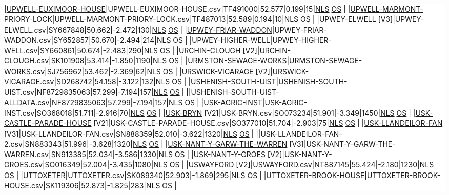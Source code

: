|[UPWELL-EUXIMOOR-HOUSE](https://github.com/ed-hawkins/rainfall-rescue/tree/master/DATA/UPWELL-EUXIMOOR-HOUSE)|UPWELL-EUXIMOOR-HOUSE.csv|TF491000|52.577|0.199|15|[NLS](https://maps.nls.uk/geo/explore/#zoom=17&lat=52.577&lon=0.199&layers=168&b=1) [OS](https://osmaps.ordnancesurvey.co.uk/52.577,0.199,16)  |
|[UPWELL-MARMONT-PRIORY-LOCK](https://github.com/ed-hawkins/rainfall-rescue/tree/master/DATA/UPWELL-MARMONT-PRIORY-LOCK)|UPWELL-MARMONT-PRIORY-LOCK.csv|TF487013|52.589|0.194|10|[NLS](https://maps.nls.uk/geo/explore/#zoom=17&lat=52.589&lon=0.194&layers=168&b=1) [OS](https://osmaps.ordnancesurvey.co.uk/52.589,0.194,16)  |
|[UPWEY-ELWELL](https://github.com/ed-hawkins/rainfall-rescue-data-v3/tree/main/DATA/UPWEY-ELWELL) [V3]|UPWEY-ELWELL.csv|SY667848|50.662|-2.472|130|[NLS](https://maps.nls.uk/geo/explore/#zoom=17&lat=50.662&lon=-2.472&layers=168&b=1) [OS](https://osmaps.ordnancesurvey.co.uk/50.662,-2.472,16)  |
|[UPWEY-FRIAR-WADDON](https://github.com/ed-hawkins/rainfall-rescue/tree/master/DATA/UPWEY-FRIAR-WADDON)|UPWEY-FRIAR-WADDON.csv|SY652857|50.670|-2.494|214|[NLS](https://maps.nls.uk/geo/explore/#zoom=17&lat=50.670&lon=-2.494&layers=168&b=1) [OS](https://osmaps.ordnancesurvey.co.uk/50.670,-2.494,16)  |
|[UPWEY-HIGHER-WELL](https://github.com/ed-hawkins/rainfall-rescue/tree/master/DATA/UPWEY-HIGHER-WELL)|UPWEY-HIGHER-WELL.csv|SY660861|50.674|-2.483|290|[NLS](https://maps.nls.uk/geo/explore/#zoom=17&lat=50.674&lon=-2.483&layers=168&b=1) [OS](https://osmaps.ordnancesurvey.co.uk/50.674,-2.483,16)  |
|[URCHIN-CLOUGH](https://github.com/ed-hawkins/rainfall-rescue-data-v2/tree/main/DATA/URCHIN-CLOUGH) [V2]|URCHIN-CLOUGH.csv|SK101908|53.414|-1.850|1190|[NLS](https://maps.nls.uk/geo/explore/#zoom=17&lat=53.414&lon=-1.850&layers=168&b=1) [OS](https://osmaps.ordnancesurvey.co.uk/53.414,-1.850,16)  |
|[URMSTON-SEWAGE-WORKS](https://github.com/ed-hawkins/rainfall-rescue/tree/master/DATA/URMSTON-SEWAGE-WORKS)|URMSTON-SEWAGE-WORKS.csv|SJ756962|53.462|-2.369|62|[NLS](https://maps.nls.uk/geo/explore/#zoom=17&lat=53.462&lon=-2.369&layers=168&b=1) [OS](https://osmaps.ordnancesurvey.co.uk/53.462,-2.369,16)  |
|[URSWICK-VICARAGE](https://github.com/ed-hawkins/rainfall-rescue-data-v2/tree/main/DATA/URSWICK-VICARAGE) [V2]|URSWICK-VICARAGE.csv|SD268742|54.158|-3.122|132|[NLS](https://maps.nls.uk/geo/explore/#zoom=17&lat=54.158&lon=-3.122&layers=168&b=1) [OS](https://osmaps.ordnancesurvey.co.uk/54.158,-3.122,16)  |
|[USHENISH-SOUTH-UIST](https://github.com/ed-hawkins/rainfall-rescue/tree/master/DATA/USHENISH-SOUTH-UIST)|USHENISH-SOUTH-UIST.csv|NF8729835063|57.299|-7.194|157|[NLS](https://maps.nls.uk/geo/explore/#zoom=17&lat=57.299&lon=-7.194&layers=168&b=1) [OS](https://osmaps.ordnancesurvey.co.uk/57.299,-7.194,16)  |
||USHENISH-SOUTH-UIST-ALLDATA.csv|NF8729835063|57.299|-7.194|157|[NLS](https://maps.nls.uk/geo/explore/#zoom=17&lat=57.299&lon=-7.194&layers=168&b=1) [OS](https://osmaps.ordnancesurvey.co.uk/57.299,-7.194,16)  |
|[USK-AGRIC-INST](https://github.com/ed-hawkins/rainfall-rescue/tree/master/DATA/USK-AGRIC-INST)|USK-AGRIC-INST.csv|SO368018|51.711|-2.916|70|[NLS](https://maps.nls.uk/geo/explore/#zoom=17&lat=51.711&lon=-2.916&layers=168&b=1) [OS](https://osmaps.ordnancesurvey.co.uk/51.711,-2.916,16)  |
|[USK-BRYN](https://github.com/ed-hawkins/rainfall-rescue-data-v2/tree/main/DATA/USK-BRYN) [V2]|USK-BRYN.csv|SO073234|51.901|-3.349|1450|[NLS](https://maps.nls.uk/geo/explore/#zoom=17&lat=51.901&lon=-3.349&layers=168&b=1) [OS](https://osmaps.ordnancesurvey.co.uk/51.901,-3.349,16)  |
|[USK-CASTLE-PARADE-HOUSE](https://github.com/ed-hawkins/rainfall-rescue-data-v2/tree/main/DATA/USK-CASTLE-PARADE-HOUSE) [V2]|USK-CASTLE-PARADE-HOUSE.csv|SO377010|51.704|-2.903|75|[NLS](https://maps.nls.uk/geo/explore/#zoom=17&lat=51.704&lon=-2.903&layers=168&b=1) [OS](https://osmaps.ordnancesurvey.co.uk/51.704,-2.903,16)  |
|[USK-LLANDEILOR-FAN](https://github.com/ed-hawkins/rainfall-rescue-data-v3/tree/main/DATA/USK-LLANDEILOR-FAN) [V3]|USK-LLANDEILOR-FAN.csv|SN888359|52.010|-3.622|1320|[NLS](https://maps.nls.uk/geo/explore/#zoom=17&lat=52.010&lon=-3.622&layers=168&b=1) [OS](https://osmaps.ordnancesurvey.co.uk/52.010,-3.622,16)  |
||USK-LLANDEILOR-FAN-2.csv|SN883343|51.996|-3.628|1320|[NLS](https://maps.nls.uk/geo/explore/#zoom=17&lat=51.996&lon=-3.628&layers=168&b=1) [OS](https://osmaps.ordnancesurvey.co.uk/51.996,-3.628,16)  |
|[USK-NANT-Y-GARW-THE-WARREN](https://github.com/ed-hawkins/rainfall-rescue-data-v3/tree/main/DATA/USK-NANT-Y-GARW-THE-WARREN) [V3]|USK-NANT-Y-GARW-THE-WARREN.csv|SN913385|52.034|-3.586|1330|[NLS](https://maps.nls.uk/geo/explore/#zoom=17&lat=52.034&lon=-3.586&layers=168&b=1) [OS](https://osmaps.ordnancesurvey.co.uk/52.034,-3.586,16)  |
|[USK-NANT-Y-GROES](https://github.com/ed-hawkins/rainfall-rescue-data-v2/tree/main/DATA/USK-NANT-Y-GROES) [V2]|USK-NANT-Y-GROES.csv|SO016349|52.004|-3.435|1080|[NLS](https://maps.nls.uk/geo/explore/#zoom=17&lat=52.004&lon=-3.435&layers=168&b=1) [OS](https://osmaps.ordnancesurvey.co.uk/52.004,-3.435,16)  |
|[USWAYFORD](https://github.com/ed-hawkins/rainfall-rescue-data-v2/tree/main/DATA/USWAYFORD) [V2]|USWAYFORD.csv|NT887145|55.424|-2.180|1230|[NLS](https://maps.nls.uk/geo/explore/#zoom=17&lat=55.424&lon=-2.180&layers=168&b=1) [OS](https://osmaps.ordnancesurvey.co.uk/55.424,-2.180,16)  |
|[UTTOXETER](https://github.com/ed-hawkins/rainfall-rescue/tree/master/DATA/UTTOXETER)|UTTOXETER.csv|SK089340|52.903|-1.869|295|[NLS](https://maps.nls.uk/geo/explore/#zoom=17&lat=52.903&lon=-1.869&layers=168&b=1) [OS](https://osmaps.ordnancesurvey.co.uk/52.903,-1.869,16)  |
|[UTTOXETER-BROOK-HOUSE](https://github.com/ed-hawkins/rainfall-rescue/tree/master/DATA/UTTOXETER-BROOK-HOUSE)|UTTOXETER-BROOK-HOUSE.csv|SK119306|52.873|-1.825|283|[NLS](https://maps.nls.uk/geo/explore/#zoom=17&lat=52.873&lon=-1.825&layers=168&b=1) [OS](https://osmaps.ordnancesurvey.co.uk/52.873,-1.825,16)  |